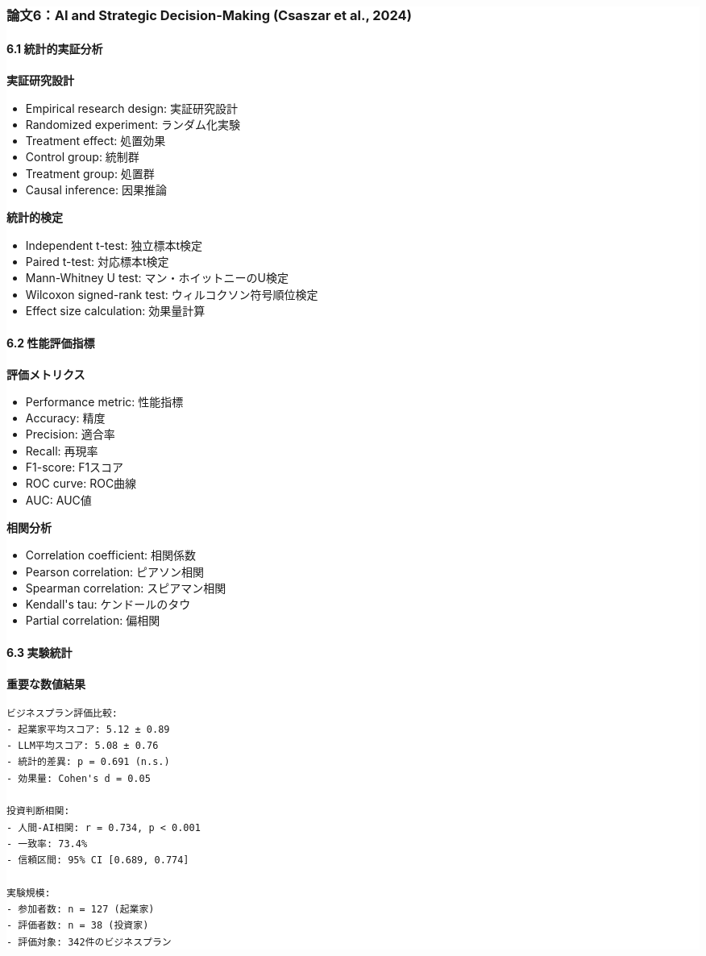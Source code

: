### 論文6：AI and Strategic Decision-Making (Csaszar et al., 2024)

#### 6.1 統計的実証分析

**実証研究設計**
- Empirical research design: 実証研究設計
- Randomized experiment: ランダム化実験
- Treatment effect: 処置効果
- Control group: 統制群
- Treatment group: 処置群
- Causal inference: 因果推論

**統計的検定**
- Independent t-test: 独立標本t検定
- Paired t-test: 対応標本t検定
- Mann-Whitney U test: マン・ホイットニーのU検定
- Wilcoxon signed-rank test: ウィルコクソン符号順位検定
- Effect size calculation: 効果量計算

#### 6.2 性能評価指標

**評価メトリクス**
- Performance metric: 性能指標
- Accuracy: 精度
- Precision: 適合率
- Recall: 再現率
- F1-score: F1スコア
- ROC curve: ROC曲線
- AUC: AUC値

**相関分析**
- Correlation coefficient: 相関係数
- Pearson correlation: ピアソン相関
- Spearman correlation: スピアマン相関
- Kendall's tau: ケンドールのタウ
- Partial correlation: 偏相関

#### 6.3 実験統計

**重要な数値結果**
```
ビジネスプラン評価比較:
- 起業家平均スコア: 5.12 ± 0.89
- LLM平均スコア: 5.08 ± 0.76
- 統計的差異: p = 0.691 (n.s.)
- 効果量: Cohen's d = 0.05

投資判断相関:
- 人間-AI相関: r = 0.734, p < 0.001
- 一致率: 73.4%
- 信頼区間: 95% CI [0.689, 0.774]

実験規模:
- 参加者数: n = 127 (起業家)
- 評価者数: n = 38 (投資家)
- 評価対象: 342件のビジネスプラン
```
